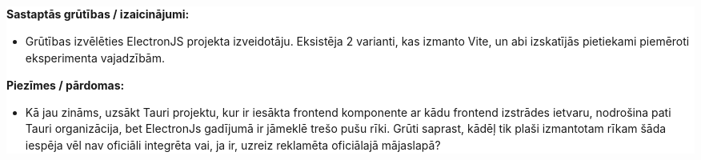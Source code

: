 **Sastaptās grūtības / izaicinājumi:**  
- Grūtības izvēlēties ElectronJS projekta izveidotāju. Eksistēja 2 varianti, kas izmanto Vite, un abi izskatījās pietiekami piemēroti eksperimenta vajadzībām. 

**Piezīmes / pārdomas:**  
- Kā jau zināms, uzsākt Tauri projektu, kur ir iesākta frontend komponente ar kādu frontend izstrādes ietvaru, nodrošina pati Tauri organizācija, bet ElectronJs gadījumā ir jāmeklē trešo pušu rīki. Grūti saprast, kādēļ tik plaši izmantotam rīkam šāda iespēja vēl nav oficiāli integrēta vai, ja ir, uzreiz reklamēta oficiālajā mājaslapā?  
